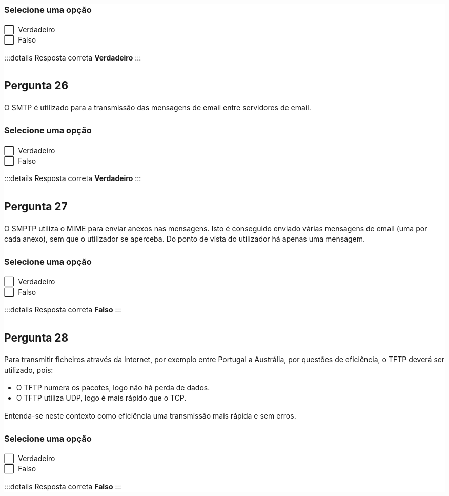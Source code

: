 ### Selecione uma opção

:white_large_square:&nbsp; Verdadeiro <br>
:white_large_square:&nbsp; Falso

:::details Resposta correta
__Verdadeiro__
:::

## Pergunta 26

O SMTP é utilizado para a transmissão das mensagens de email entre servidores de email. 

### Selecione uma opção

:white_large_square:&nbsp; Verdadeiro <br>
:white_large_square:&nbsp; Falso

:::details Resposta correta
__Verdadeiro__
:::

## Pergunta 27

O SMPTP utiliza o MIME para enviar anexos nas mensagens.
Isto é conseguido enviado várias mensagens de email (uma por cada anexo), sem que o utilizador se aperceba. Do ponto de vista do utilizador há apenas uma mensagem.

### Selecione uma opção

:white_large_square:&nbsp; Verdadeiro <br>
:white_large_square:&nbsp; Falso

:::details Resposta correta
__Falso__
:::

## Pergunta 28

Para transmitir ficheiros através da Internet, por exemplo entre Portugal a Austrália, por questões de eficiência, o TFTP deverá ser utilizado, pois: 

- O TFTP numera os pacotes, logo não há perda de dados.
- O TFTP utiliza UDP, logo é mais rápido que o TCP.

Entenda-se neste contexto como eficiência uma transmissão mais rápida e sem erros.

### Selecione uma opção

:white_large_square:&nbsp; Verdadeiro <br>
:white_large_square:&nbsp; Falso

:::details Resposta correta
__Falso__
:::
